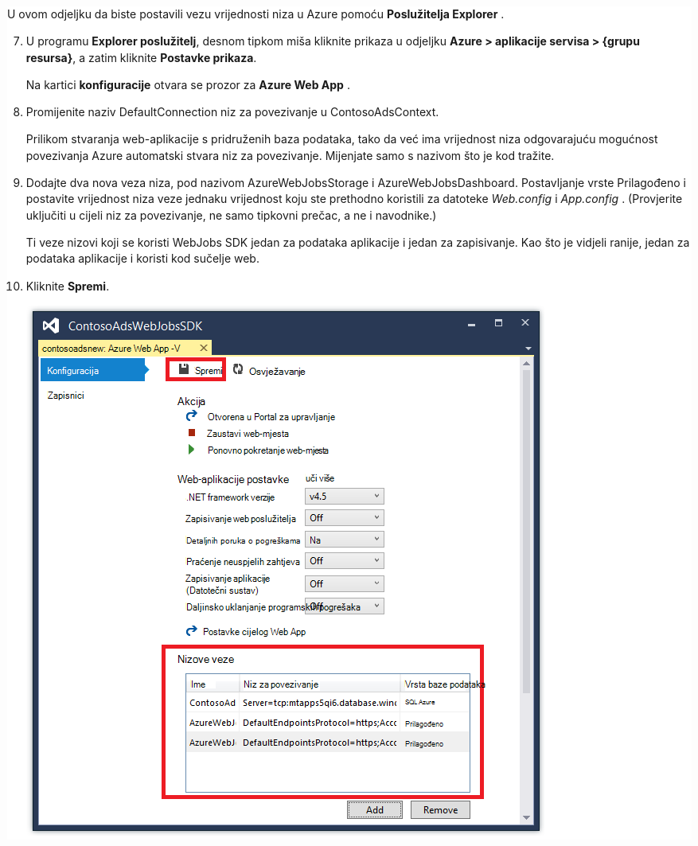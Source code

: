 U ovom odjeljku da biste postavili vezu vrijednosti niza u Azure pomoću **Poslužitelja Explorer** .

7. U programu **Explorer poslužitelj**, desnom tipkom miša kliknite prikaza u odjeljku **Azure > aplikacije servisa > {grupu resursa}**, a zatim kliknite **Postavke prikaza**.

    Na kartici **konfiguracije** otvara se prozor za **Azure Web App** .

9. Promijenite naziv DefaultConnection niz za povezivanje u ContosoAdsContext.

    Prilikom stvaranja web-aplikacije s pridruženih baza podataka, tako da već ima vrijednost niza odgovarajuću mogućnost povezivanja Azure automatski stvara niz za povezivanje. Mijenjate samo s nazivom što je kod tražite.

9. Dodajte dva nova veza niza, pod nazivom AzureWebJobsStorage i AzureWebJobsDashboard. Postavljanje vrste Prilagođeno i postavite vrijednost niza veze jednaku vrijednost koju ste prethodno koristili za datoteke *Web.config* i *App.config* . (Provjerite uključiti u cijeli niz za povezivanje, ne samo tipkovni prečac, a ne i navodnike.)

    Ti veze nizovi koji se koristi WebJobs SDK jedan za podataka aplikacije i jedan za zapisivanje. Kao što je vidjeli ranije, jedan za podataka aplikacije i koristi kod sučelje web.

9. Kliknite **Spremi**.

    ![Nizove veze na portalu za Azure](./media/websites-dotnet-webjobs-sdk-get-started/azconnstr.png)
